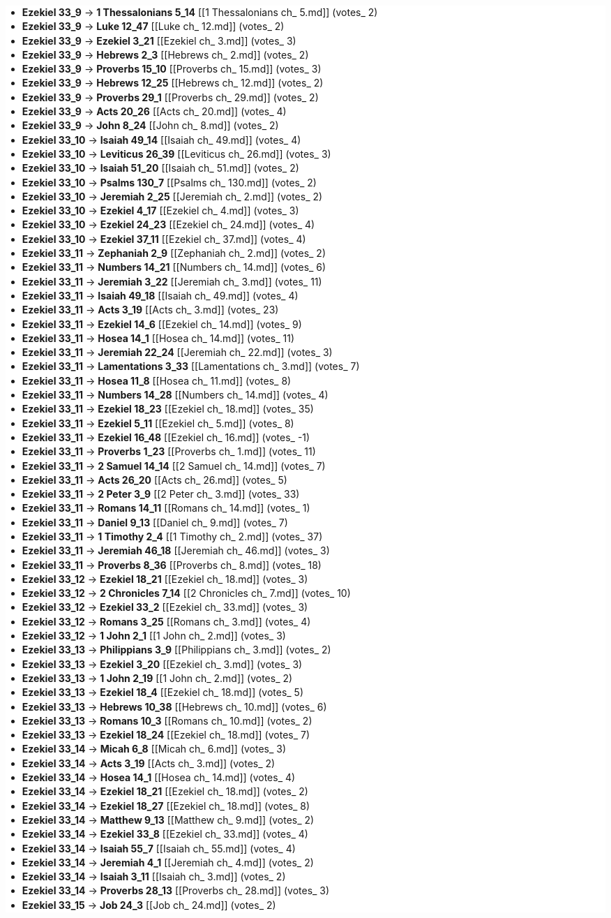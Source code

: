 - **Ezekiel 33_9** → **1 Thessalonians 5_14** [[1 Thessalonians ch_ 5.md]] (votes_ 2)
- **Ezekiel 33_9** → **Luke 12_47** [[Luke ch_ 12.md]] (votes_ 2)
- **Ezekiel 33_9** → **Ezekiel 3_21** [[Ezekiel ch_ 3.md]] (votes_ 3)
- **Ezekiel 33_9** → **Hebrews 2_3** [[Hebrews ch_ 2.md]] (votes_ 2)
- **Ezekiel 33_9** → **Proverbs 15_10** [[Proverbs ch_ 15.md]] (votes_ 3)
- **Ezekiel 33_9** → **Hebrews 12_25** [[Hebrews ch_ 12.md]] (votes_ 2)
- **Ezekiel 33_9** → **Proverbs 29_1** [[Proverbs ch_ 29.md]] (votes_ 2)
- **Ezekiel 33_9** → **Acts 20_26** [[Acts ch_ 20.md]] (votes_ 4)
- **Ezekiel 33_9** → **John 8_24** [[John ch_ 8.md]] (votes_ 2)
- **Ezekiel 33_10** → **Isaiah 49_14** [[Isaiah ch_ 49.md]] (votes_ 4)
- **Ezekiel 33_10** → **Leviticus 26_39** [[Leviticus ch_ 26.md]] (votes_ 3)
- **Ezekiel 33_10** → **Isaiah 51_20** [[Isaiah ch_ 51.md]] (votes_ 2)
- **Ezekiel 33_10** → **Psalms 130_7** [[Psalms ch_ 130.md]] (votes_ 2)
- **Ezekiel 33_10** → **Jeremiah 2_25** [[Jeremiah ch_ 2.md]] (votes_ 2)
- **Ezekiel 33_10** → **Ezekiel 4_17** [[Ezekiel ch_ 4.md]] (votes_ 3)
- **Ezekiel 33_10** → **Ezekiel 24_23** [[Ezekiel ch_ 24.md]] (votes_ 4)
- **Ezekiel 33_10** → **Ezekiel 37_11** [[Ezekiel ch_ 37.md]] (votes_ 4)
- **Ezekiel 33_11** → **Zephaniah 2_9** [[Zephaniah ch_ 2.md]] (votes_ 2)
- **Ezekiel 33_11** → **Numbers 14_21** [[Numbers ch_ 14.md]] (votes_ 6)
- **Ezekiel 33_11** → **Jeremiah 3_22** [[Jeremiah ch_ 3.md]] (votes_ 11)
- **Ezekiel 33_11** → **Isaiah 49_18** [[Isaiah ch_ 49.md]] (votes_ 4)
- **Ezekiel 33_11** → **Acts 3_19** [[Acts ch_ 3.md]] (votes_ 23)
- **Ezekiel 33_11** → **Ezekiel 14_6** [[Ezekiel ch_ 14.md]] (votes_ 9)
- **Ezekiel 33_11** → **Hosea 14_1** [[Hosea ch_ 14.md]] (votes_ 11)
- **Ezekiel 33_11** → **Jeremiah 22_24** [[Jeremiah ch_ 22.md]] (votes_ 3)
- **Ezekiel 33_11** → **Lamentations 3_33** [[Lamentations ch_ 3.md]] (votes_ 7)
- **Ezekiel 33_11** → **Hosea 11_8** [[Hosea ch_ 11.md]] (votes_ 8)
- **Ezekiel 33_11** → **Numbers 14_28** [[Numbers ch_ 14.md]] (votes_ 4)
- **Ezekiel 33_11** → **Ezekiel 18_23** [[Ezekiel ch_ 18.md]] (votes_ 35)
- **Ezekiel 33_11** → **Ezekiel 5_11** [[Ezekiel ch_ 5.md]] (votes_ 8)
- **Ezekiel 33_11** → **Ezekiel 16_48** [[Ezekiel ch_ 16.md]] (votes_ -1)
- **Ezekiel 33_11** → **Proverbs 1_23** [[Proverbs ch_ 1.md]] (votes_ 11)
- **Ezekiel 33_11** → **2 Samuel 14_14** [[2 Samuel ch_ 14.md]] (votes_ 7)
- **Ezekiel 33_11** → **Acts 26_20** [[Acts ch_ 26.md]] (votes_ 5)
- **Ezekiel 33_11** → **2 Peter 3_9** [[2 Peter ch_ 3.md]] (votes_ 33)
- **Ezekiel 33_11** → **Romans 14_11** [[Romans ch_ 14.md]] (votes_ 1)
- **Ezekiel 33_11** → **Daniel 9_13** [[Daniel ch_ 9.md]] (votes_ 7)
- **Ezekiel 33_11** → **1 Timothy 2_4** [[1 Timothy ch_ 2.md]] (votes_ 37)
- **Ezekiel 33_11** → **Jeremiah 46_18** [[Jeremiah ch_ 46.md]] (votes_ 3)
- **Ezekiel 33_11** → **Proverbs 8_36** [[Proverbs ch_ 8.md]] (votes_ 18)
- **Ezekiel 33_12** → **Ezekiel 18_21** [[Ezekiel ch_ 18.md]] (votes_ 3)
- **Ezekiel 33_12** → **2 Chronicles 7_14** [[2 Chronicles ch_ 7.md]] (votes_ 10)
- **Ezekiel 33_12** → **Ezekiel 33_2** [[Ezekiel ch_ 33.md]] (votes_ 3)
- **Ezekiel 33_12** → **Romans 3_25** [[Romans ch_ 3.md]] (votes_ 4)
- **Ezekiel 33_12** → **1 John 2_1** [[1 John ch_ 2.md]] (votes_ 3)
- **Ezekiel 33_13** → **Philippians 3_9** [[Philippians ch_ 3.md]] (votes_ 2)
- **Ezekiel 33_13** → **Ezekiel 3_20** [[Ezekiel ch_ 3.md]] (votes_ 3)
- **Ezekiel 33_13** → **1 John 2_19** [[1 John ch_ 2.md]] (votes_ 2)
- **Ezekiel 33_13** → **Ezekiel 18_4** [[Ezekiel ch_ 18.md]] (votes_ 5)
- **Ezekiel 33_13** → **Hebrews 10_38** [[Hebrews ch_ 10.md]] (votes_ 6)
- **Ezekiel 33_13** → **Romans 10_3** [[Romans ch_ 10.md]] (votes_ 2)
- **Ezekiel 33_13** → **Ezekiel 18_24** [[Ezekiel ch_ 18.md]] (votes_ 7)
- **Ezekiel 33_14** → **Micah 6_8** [[Micah ch_ 6.md]] (votes_ 3)
- **Ezekiel 33_14** → **Acts 3_19** [[Acts ch_ 3.md]] (votes_ 2)
- **Ezekiel 33_14** → **Hosea 14_1** [[Hosea ch_ 14.md]] (votes_ 4)
- **Ezekiel 33_14** → **Ezekiel 18_21** [[Ezekiel ch_ 18.md]] (votes_ 2)
- **Ezekiel 33_14** → **Ezekiel 18_27** [[Ezekiel ch_ 18.md]] (votes_ 8)
- **Ezekiel 33_14** → **Matthew 9_13** [[Matthew ch_ 9.md]] (votes_ 2)
- **Ezekiel 33_14** → **Ezekiel 33_8** [[Ezekiel ch_ 33.md]] (votes_ 4)
- **Ezekiel 33_14** → **Isaiah 55_7** [[Isaiah ch_ 55.md]] (votes_ 4)
- **Ezekiel 33_14** → **Jeremiah 4_1** [[Jeremiah ch_ 4.md]] (votes_ 2)
- **Ezekiel 33_14** → **Isaiah 3_11** [[Isaiah ch_ 3.md]] (votes_ 2)
- **Ezekiel 33_14** → **Proverbs 28_13** [[Proverbs ch_ 28.md]] (votes_ 3)
- **Ezekiel 33_15** → **Job 24_3** [[Job ch_ 24.md]] (votes_ 2)
